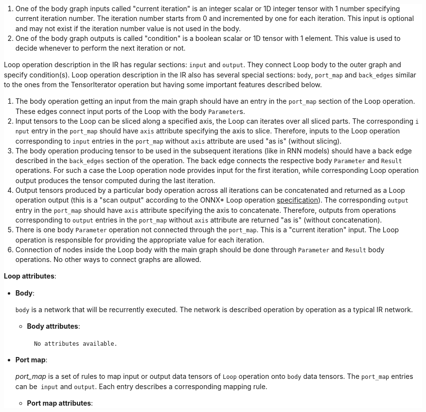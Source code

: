 1. One of the body graph inputs called "current iteration" is an integer scalar or 1D integer tensor with 1 number specifying current iteration number. The iteration number starts from 0 and incremented by one for each iteration. This input is optional and may not exist if the iteration number value is not used in the body.
2. One of the body graph outputs is called "condition" is a boolean scalar or 1D tensor with 1 element. This value is used to decide whenever to perform the next iteration or not.

Loop operation description in the IR has regular sections: `input` and `output`. They connect Loop body to the outer graph and specify condition(s).
Loop operation description in the IR also has several special sections: `body`, `port_map` and `back_edges` similar to the ones from the TensorIterator operation but having some important features described below.

1. The body operation getting an input from the main graph should have an entry in the `port_map` section of the Loop operation. These edges connect input ports of the Loop with the body `Parameter`s.
2. Input tensors to the Loop can be sliced along a specified axis, the Loop can iterates over all sliced parts. The corresponding `input` entry in the `port_map` should have `axis` attribute specifying the axis to slice. Therefore, inputs to the Loop operation corresponding to `input` entries in the `port_map` without `axis` attribute are used "as is" (without slicing).
3. The body operation producing tensor to be used in the subsequent iterations (like in RNN models) should have a back edge described in the `back_edges` section of the operation. The back edge connects the respective body `Parameter` and `Result` operations. For such a case the Loop operation node provides input for the first iteration, while corresponding Loop operation output produces the tensor computed during the last iteration.
4. Output tensors produced by a particular body operation across all iterations can be concatenated and returned as a Loop operation output (this is a "scan output" according to the ONNX* Loop operation [specification](https://github.com/onnx/onnx/blob/master/docs/Changelog.md#Loop-13)). The corresponding `output` entry in the `port_map` should have `axis` attribute specifying the axis to concatenate. Therefore, outputs from operations corresponding to `output` entries in the `port_map` without `axis` attribute are returned "as is" (without concatenation).
5. There is one body `Parameter` operation not connected through the `port_map`. This is a "current iteration" input. The Loop operation is responsible for providing the appropriate value for each iteration.
6. Connection of nodes inside the Loop body with the main graph should be done through `Parameter` and `Result` body operations. No other ways to connect graphs are allowed.

**Loop attributes**:

* **Body**:

    `body` is a network that will be recurrently executed. The network is described operation by operation as a typical IR network.

    * **Body attributes**:

            No attributes available.

* **Port map**:

    *port_map* is a set of rules to map input or output data tensors of `Loop` operation onto `body` data tensors. The `port_map` entries can be` input` and `output`. Each entry describes a corresponding mapping rule.

    * **Port map attributes**:
